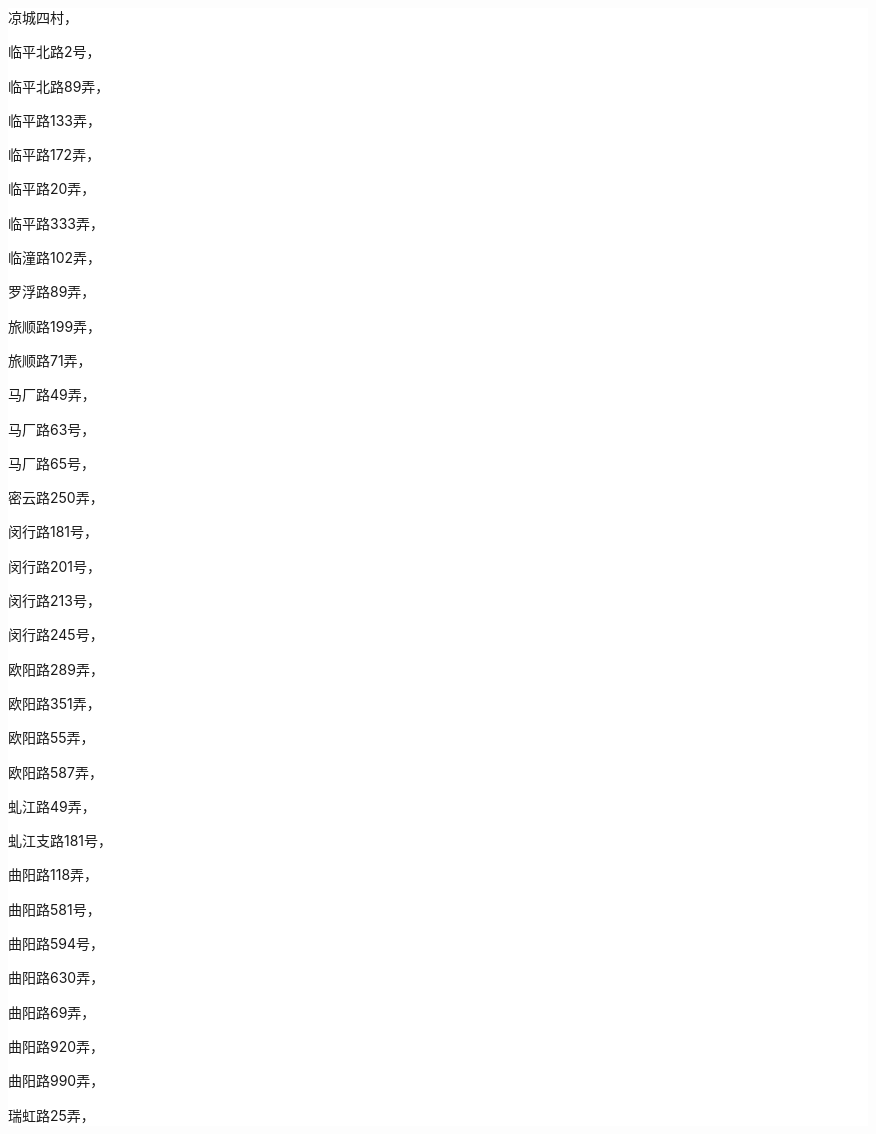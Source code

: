 凉城四村，

临平北路2号，

临平北路89弄，

临平路133弄，

临平路172弄，

临平路20弄，

临平路333弄，

临潼路102弄，

罗浮路89弄，

旅顺路199弄，

旅顺路71弄，

马厂路49弄，

马厂路63号，

马厂路65号，

密云路250弄，

闵行路181号，

闵行路201号，

闵行路213号，

闵行路245号，

欧阳路289弄，

欧阳路351弄，

欧阳路55弄，

欧阳路587弄，

虬江路49弄，

虬江支路181号，

曲阳路118弄，

曲阳路581号，

曲阳路594号，

曲阳路630弄，

曲阳路69弄，

曲阳路920弄，

曲阳路990弄，

瑞虹路25弄，
